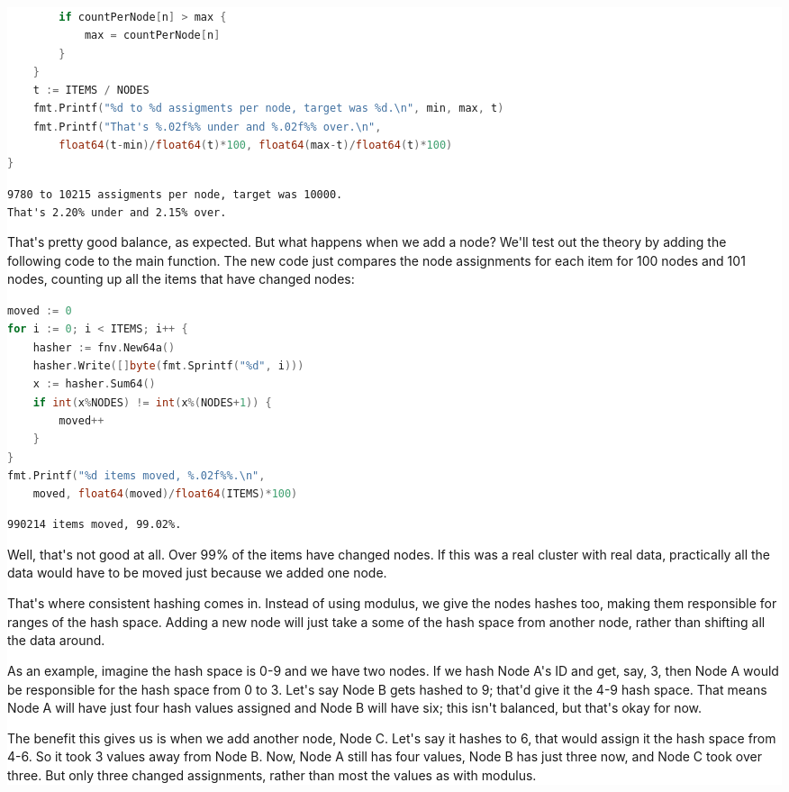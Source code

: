 ```go
        if countPerNode[n] > max {
            max = countPerNode[n]
        }
    }
    t := ITEMS / NODES
    fmt.Printf("%d to %d assigments per node, target was %d.\n", min, max, t)
    fmt.Printf("That's %.02f%% under and %.02f%% over.\n",
        float64(t-min)/float64(t)*100, float64(max-t)/float64(t)*100)
}
```

```
9780 to 10215 assigments per node, target was 10000.
That's 2.20% under and 2.15% over.
```

That's pretty good balance, as expected. But what happens when we add a node?
We'll test out the theory by adding the following code to the main function.
The new code just compares the node assignments for each item for 100 nodes and
101 nodes, counting up all the items that have changed nodes:

```go
moved := 0
for i := 0; i < ITEMS; i++ {
    hasher := fnv.New64a()
    hasher.Write([]byte(fmt.Sprintf("%d", i)))
    x := hasher.Sum64()
    if int(x%NODES) != int(x%(NODES+1)) {
        moved++
    }
}
fmt.Printf("%d items moved, %.02f%%.\n",
    moved, float64(moved)/float64(ITEMS)*100)
```

```
990214 items moved, 99.02%.
```

Well, that's not good at all. Over 99% of the items have changed nodes. If this
was a real cluster with real data, practically all the data would have to be
moved just because we added one node.

That's where consistent hashing comes in. Instead of using modulus, we give the
nodes hashes too, making them responsible for ranges of the hash space. Adding
a new node will just take a some of the hash space from another node, rather
than shifting all the data around.

As an example, imagine the hash space is 0-9 and we have two nodes. If we hash
Node A's ID and get, say, 3, then Node A would be responsible for the hash
space from 0 to 3. Let's say Node B gets hashed to 9; that'd give it the 4-9
hash space. That means Node A will have just four hash values assigned and Node
B will have six; this isn't balanced, but that's okay for now.

The benefit this gives us is when we add another node, Node C. Let's say it
hashes to 6, that would assign it the hash space from 4-6. So it took 3 values
away from Node B. Now, Node A still has four values, Node B has just three now,
and Node C took over three. But only three changed assignments, rather than
most the values as with modulus.
